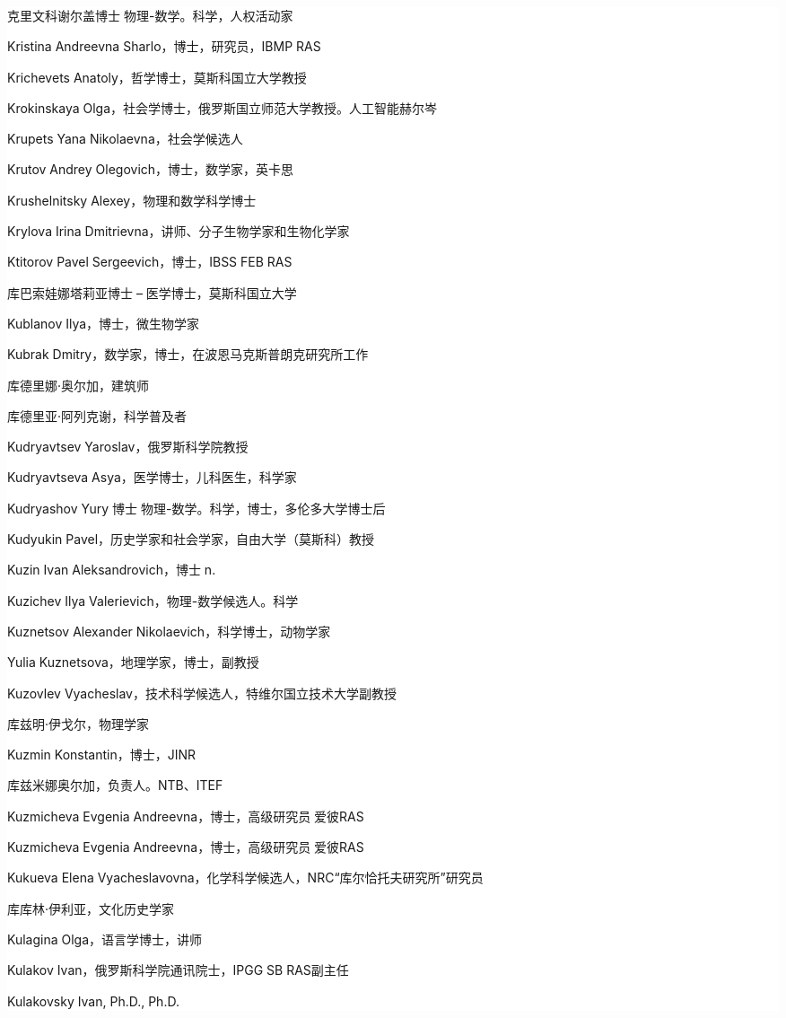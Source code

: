 克里文科谢尔盖博士 物理-数学。科学，人权活动家

Kristina Andreevna Sharlo，博士，研究员，IBMP RAS

Krichevets Anatoly，哲学博士，莫斯科国立大学教授

Krokinskaya Olga，社会学博士，俄罗斯国立师范大学教授。人工智能赫尔岑

Krupets Yana Nikolaevna，社会学候选人

Krutov Andrey Olegovich，博士，数学家，英卡思

Krushelnitsky Alexey，物理和数学科学博士

Krylova Irina Dmitrievna，讲师、分子生物学家和生物化学家

Ktitorov Pavel Sergeevich，博士，IBSS FEB RAS

库巴索娃娜塔莉亚博士 &#8211; 医学博士，莫斯科国立大学

Kublanov Ilya，博士，微生物学家

Kubrak Dmitry，数学家，博士，在波恩马克斯普朗克研究所工作

库德里娜·奥尔加，建筑师

库德里亚·阿列克谢，科学普及者

Kudryavtsev Yaroslav，俄罗斯科学院教授

Kudryavtseva Asya，医学博士，儿科医生，科学家

Kudryashov Yury 博士 物理-数学。科学，博士，多伦多大学博士后

Kudyukin Pavel，历史学家和社会学家，自由大学（莫斯科）教授

Kuzin Ivan Aleksandrovich，博士 n.

Kuzichev Ilya Valerievich，物理-数学候选人。科学

Kuznetsov Alexander Nikolaevich，科学博士，动物学家

Yulia Kuznetsova，地理学家，博士，副教授

Kuzovlev Vyacheslav，技术科学候选人，特维尔国立技术大学副教授

库兹明·伊戈尔，物理学家

Kuzmin Konstantin，博士，JINR

库兹米娜奥尔加，负责人。NTB、ITEF

Kuzmicheva Evgenia Andreevna，博士，高级研究员 爱彼RAS

Kuzmicheva Evgenia Andreevna，博士，高级研究员 爱彼RAS

Kukueva Elena Vyacheslavovna，化学科学候选人，NRC“库尔恰托夫研究所”研究员

库库林·伊利亚，文化历史学家

Kulagina Olga，语言学博士，讲师

Kulakov Ivan，俄罗斯科学院通讯院士，IPGG SB RAS副主任

Kulakovsky Ivan, Ph.D., Ph.D.
